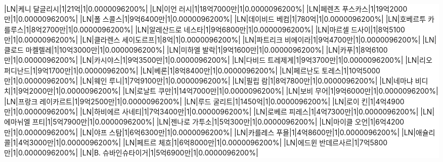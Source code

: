 |LN|케니 달글리시|1|21억|1|0.0000096200%|
|LN|이언 러시|1|18억7000만|1|0.0000096200%|
|LN|페렌츠 푸스카스|1|19억2000만|1|0.0000096200%|
|LN|폴 스콜스|1|9억6400만|1|0.0000096200%|
|LN|데이비드 베컴|1|780억|1|0.0000096200%|
|LN|호베르투 카를루스|1|8억2700만|1|0.0000096200%|
|LN|알레산드로 네스타|1|9억6800만|1|0.0000096200%|
|LN|마르셀 드사이|1|8억5100만|1|0.0000096200%|
|LN|클라렌스 세이도르프|1|8억|1|0.0000096200%|
|LN|파트리크 비에이라|1|9억4700만|1|0.0000096200%|
|LN|클로드 마켈렐레|1|10억3000만|1|0.0000096200%|
|LN|미하엘 발락|1|9억1600만|1|0.0000096200%|
|LN|카푸|1|8억6100만|1|0.0000096200%|
|LN|카시야스|1|9억3500만|1|0.0000096200%|
|LN|다비드 트레제게|1|9억3700만|1|0.0000096200%|
|LN|리오 퍼디난드|1|9억1700만|1|0.0000096200%|
|LN|베론|1|8억8400만|1|0.0000096200%|
|LN|페르난도 토레스|1|10억5000만|1|0.0000096200%|
|LN|웨인 루니|1|7억9100만|1|0.0000096200%|
|LN|필립 람|1|8억7800만|1|0.0000096200%|
|LN|네마냐 비디치|1|9억2000만|1|0.0000096200%|
|LN|로날트 쿠만|1|14억7000만|1|0.0000096200%|
|LN|보비 무어|1|9억6000만|1|0.0000096200%|
|LN|프랑크 레이카르트|1|9억2500만|1|0.0000096200%|
|LN|루드 굴리트|1|1450억|1|0.0000096200%|
|LN|로이 킨|1|4억4900만|1|0.0000096200%|
|LN|하비에르 사네티|1|7억3400만|1|0.0000096200%|
|LN|로베르 피레스|1|4억7300만|1|0.0000096200%|
|LN|에마뉘엘 프티|1|5억7900만|1|0.0000096200%|
|LN|젠나로 가투소|1|5억300만|1|0.0000096200%|
|LN|마이클 오언|1|6억4200만|1|0.0000096200%|
|LN|야프 스탐|1|6억6300만|1|0.0000096200%|
|LN|카를레스 푸욜|1|4억8600만|1|0.0000096200%|
|LN|애슐리 콜|1|4억3000만|1|0.0000096200%|
|LN|페트르 체흐|1|6억8000만|1|0.0000096200%|
|LN|에드윈 반데르사르|1|7억5800만|1|0.0000096200%|
|LN|B. 슈바인슈타이거|1|5억6900만|1|0.0000096200%|